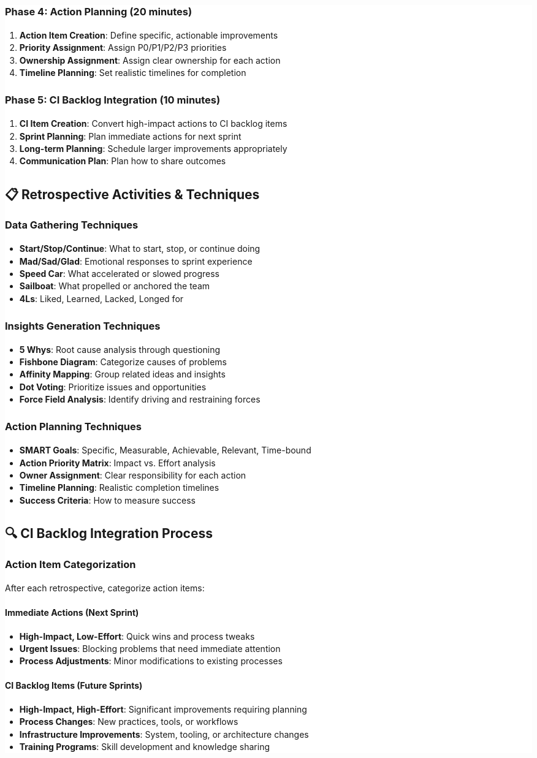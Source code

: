 ### **Phase 4: Action Planning (20 minutes)**
1. **Action Item Creation**: Define specific, actionable improvements
2. **Priority Assignment**: Assign P0/P1/P2/P3 priorities
3. **Ownership Assignment**: Assign clear ownership for each action
4. **Timeline Planning**: Set realistic timelines for completion

### **Phase 5: CI Backlog Integration (10 minutes)**
1. **CI Item Creation**: Convert high-impact actions to CI backlog items
2. **Sprint Planning**: Plan immediate actions for next sprint
3. **Long-term Planning**: Schedule larger improvements appropriately
4. **Communication Plan**: Plan how to share outcomes

## 📋 **Retrospective Activities & Techniques**

### **Data Gathering Techniques**
- **Start/Stop/Continue**: What to start, stop, or continue doing
- **Mad/Sad/Glad**: Emotional responses to sprint experience
- **Speed Car**: What accelerated or slowed progress
- **Sailboat**: What propelled or anchored the team
- **4Ls**: Liked, Learned, Lacked, Longed for

### **Insights Generation Techniques**
- **5 Whys**: Root cause analysis through questioning
- **Fishbone Diagram**: Categorize causes of problems
- **Affinity Mapping**: Group related ideas and insights
- **Dot Voting**: Prioritize issues and opportunities
- **Force Field Analysis**: Identify driving and restraining forces

### **Action Planning Techniques**
- **SMART Goals**: Specific, Measurable, Achievable, Relevant, Time-bound
- **Action Priority Matrix**: Impact vs. Effort analysis
- **Owner Assignment**: Clear responsibility for each action
- **Timeline Planning**: Realistic completion timelines
- **Success Criteria**: How to measure success

## 🔍 **CI Backlog Integration Process**

### **Action Item Categorization**
After each retrospective, categorize action items:

#### **Immediate Actions (Next Sprint)**
- **High-Impact, Low-Effort**: Quick wins and process tweaks
- **Urgent Issues**: Blocking problems that need immediate attention
- **Process Adjustments**: Minor modifications to existing processes

#### **CI Backlog Items (Future Sprints)**
- **High-Impact, High-Effort**: Significant improvements requiring planning
- **Process Changes**: New practices, tools, or workflows
- **Infrastructure Improvements**: System, tooling, or architecture changes
- **Training Programs**: Skill development and knowledge sharing
